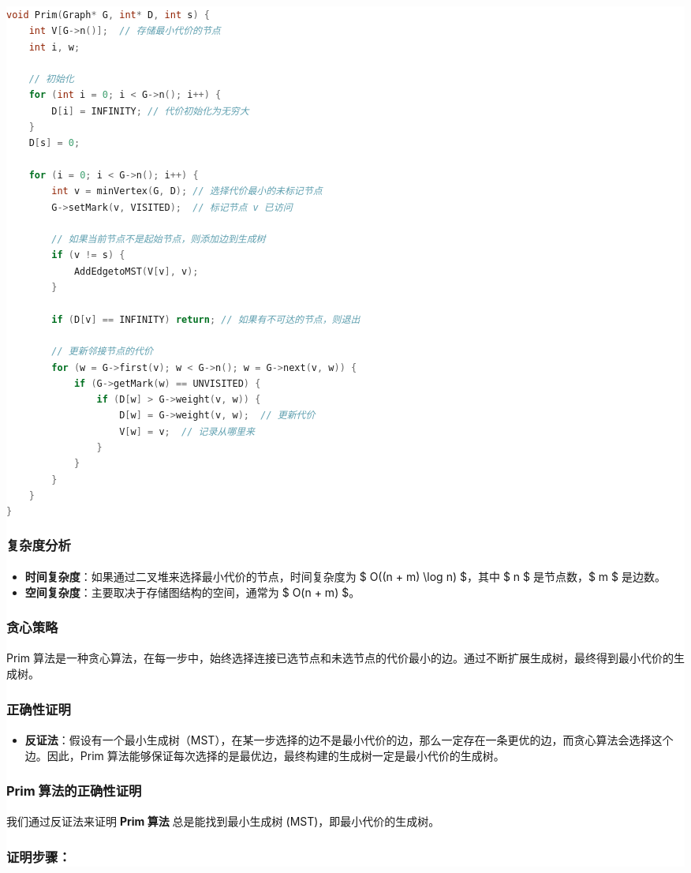 ```cpp
void Prim(Graph* G, int* D, int s) {
    int V[G->n()];  // 存储最小代价的节点
    int i, w;
    
    // 初始化
    for (int i = 0; i < G->n(); i++) {
        D[i] = INFINITY; // 代价初始化为无穷大
    }
    D[s] = 0;

    for (i = 0; i < G->n(); i++) { 
        int v = minVertex(G, D); // 选择代价最小的未标记节点
        G->setMark(v, VISITED);  // 标记节点 v 已访问

        // 如果当前节点不是起始节点，则添加边到生成树
        if (v != s) {
            AddEdgetoMST(V[v], v);
        }

        if (D[v] == INFINITY) return; // 如果有不可达的节点，则退出

        // 更新邻接节点的代价
        for (w = G->first(v); w < G->n(); w = G->next(v, w)) {
            if (G->getMark(w) == UNVISITED) {
                if (D[w] > G->weight(v, w)) {
                    D[w] = G->weight(v, w);  // 更新代价
                    V[w] = v;  // 记录从哪里来
                }
            }
        }
    }
}
```

### **复杂度分析**
- **时间复杂度**：如果通过二叉堆来选择最小代价的节点，时间复杂度为 $ O((n + m) \log n) $，其中 $ n $ 是节点数，$ m $ 是边数。
- **空间复杂度**：主要取决于存储图结构的空间，通常为 $ O(n + m) $。

### **贪心策略**
Prim 算法是一种贪心算法，在每一步中，始终选择连接已选节点和未选节点的代价最小的边。通过不断扩展生成树，最终得到最小代价的生成树。

### **正确性证明**
- **反证法**：假设有一个最小生成树（MST），在某一步选择的边不是最小代价的边，那么一定存在一条更优的边，而贪心算法会选择这个边。因此，Prim 算法能够保证每次选择的是最优边，最终构建的生成树一定是最小代价的生成树。

### **Prim 算法的正确性证明**

我们通过反证法来证明 **Prim 算法** 总是能找到最小生成树 (MST)，即最小代价的生成树。

### **证明步骤：**
